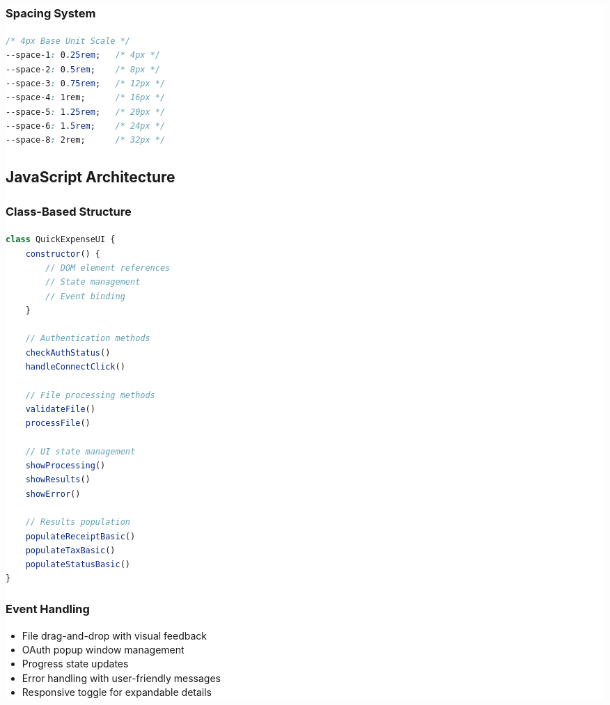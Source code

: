 ### Spacing System
```css
/* 4px Base Unit Scale */
--space-1: 0.25rem;   /* 4px */
--space-2: 0.5rem;    /* 8px */
--space-3: 0.75rem;   /* 12px */
--space-4: 1rem;      /* 16px */
--space-5: 1.25rem;   /* 20px */
--space-6: 1.5rem;    /* 24px */
--space-8: 2rem;      /* 32px */
```

## JavaScript Architecture

### Class-Based Structure
```javascript
class QuickExpenseUI {
    constructor() {
        // DOM element references
        // State management
        // Event binding
    }

    // Authentication methods
    checkAuthStatus()
    handleConnectClick()

    // File processing methods
    validateFile()
    processFile()

    // UI state management
    showProcessing()
    showResults()
    showError()

    // Results population
    populateReceiptBasic()
    populateTaxBasic()
    populateStatusBasic()
}
```

### Event Handling
- File drag-and-drop with visual feedback
- OAuth popup window management
- Progress state updates
- Error handling with user-friendly messages
- Responsive toggle for expandable details
